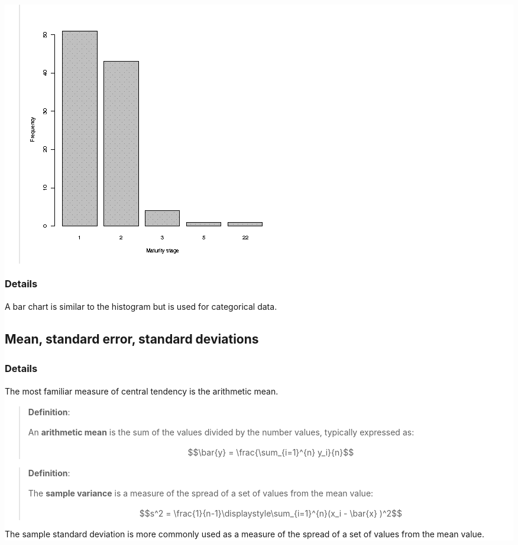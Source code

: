 > ![Fig. 10](images/7_3_Bar_Charts.png)

### Details

A bar chart is similar to the histogram but is used for categorical
data.

## Mean, standard error, standard deviations

### Details

The most familiar measure of central tendency is the arithmetic mean.

> **Definition**:  
> 
> An **arithmetic mean** is the sum of the values divided by the number
> values, typically expressed as:
> 
> $$\bar{y} = \frac{\sum_{i=1}^{n} y_i}{n}$$
> 

> **Definition**:  
> 
> The **sample variance** is a measure of the spread of a set of values
> from the mean value:
> 
> $$s^2 = \frac{1}{n-1}\displaystyle\sum_{i=1}^{n}(x_i - \bar{x} )^2$$
> 

The sample standard deviation is more commonly used as a measure of the
spread of a set of values from the mean value.
